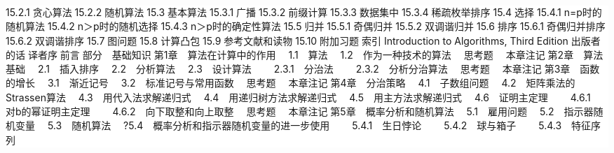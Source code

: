 15.2.1 贪心算法
15.2.2 随机算法
15.3 基本算法
15.3.1 广播
15.3.2 前缀计算
15.3.3 数据集中
15.3.4 稀疏枚举排序
15.4 选择
15.4.1 n=p时的随机算法
15.4.2 n＞p时的随机选择
15.4.3 n＞p时的确定性算法
15.5 归并
15.5.1 奇偶归并
15.5.2 双调谐归并
15.6 排序
15.6.1 奇偶归并排序
15.6.2 双调谐排序
15.7 图问题
15.8 计算凸包
15.9 参考文献和读物
15.10 附加习题
索引
Introduction to Algorithms, Third Edition
出版者的话
译者序
前言
部分　基础知识
第1章　算法在计算中的作用
　1.1　算法
　1.2　作为一种技术的算法
　思考题
　本章注记
第2章　算法基础
　2.1　插入排序
　2.2　分析算法
　2.3　设计算法
　　2.3.1　分治法
　　2.3.2　分析分治算法
　思考题
　本章注记
第3章　函数的增长
　3.1　渐近记号
　3.2　标准记号与常用函数
　思考题
　本章注记
第4章　分治策略
　4.1　子数组问题
　4.2　矩阵乘法的Strassen算法
　4.3　用代入法求解递归式
　4.4　用递归树方法求解递归式
　4.5　用主方法求解递归式
　4.6　证明主定理
　　4.6.1　对b的幂证明主定理
　　4.6.2　向下取整和向上取整
　思考题
　本章注记
第5章　概率分析和随机算法
　5.1　雇用问题
　5.2　指示器随机变量
　5.3　随机算法
　?5.4　概率分析和指示器随机变量的进一步使用
　　5.4.1　生日悖论
　　5.4.2　球与箱子
　　5.4.3　特征序列